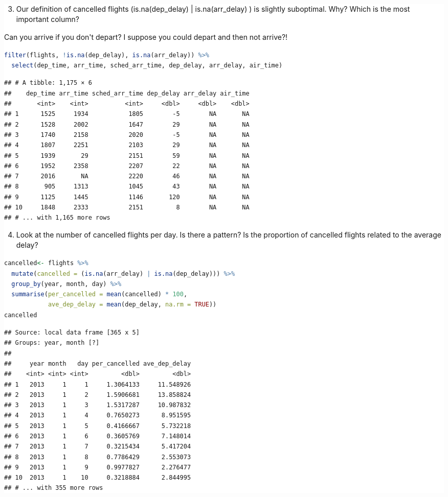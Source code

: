 3. Our definition of cancelled flights (is.na(dep_delay) | is.na(arr_delay) ) is slightly suboptimal. Why? Which is the most important column?

Can you arrive if you don't depart? I suppose you could depart and then not arrive?!


```r
filter(flights, !is.na(dep_delay), is.na(arr_delay)) %>%
  select(dep_time, arr_time, sched_arr_time, dep_delay, arr_delay, air_time)
```

```
## # A tibble: 1,175 × 6
##    dep_time arr_time sched_arr_time dep_delay arr_delay air_time
##       <int>    <int>          <int>     <dbl>     <dbl>    <dbl>
## 1      1525     1934           1805        -5        NA       NA
## 2      1528     2002           1647        29        NA       NA
## 3      1740     2158           2020        -5        NA       NA
## 4      1807     2251           2103        29        NA       NA
## 5      1939       29           2151        59        NA       NA
## 6      1952     2358           2207        22        NA       NA
## 7      2016       NA           2220        46        NA       NA
## 8       905     1313           1045        43        NA       NA
## 9      1125     1445           1146       120        NA       NA
## 10     1848     2333           2151         8        NA       NA
## # ... with 1,165 more rows
```

4. Look at the number of cancelled flights per day. Is there a pattern? Is the proportion of cancelled flights related to the average delay?


```r
cancelled<- flights %>%
  mutate(cancelled = (is.na(arr_delay) | is.na(dep_delay))) %>%
  group_by(year, month, day) %>%
  summarise(per_cancelled = mean(cancelled) * 100,
            ave_dep_delay = mean(dep_delay, na.rm = TRUE))
cancelled
```

```
## Source: local data frame [365 x 5]
## Groups: year, month [?]
## 
##     year month   day per_cancelled ave_dep_delay
##    <int> <int> <int>         <dbl>         <dbl>
## 1   2013     1     1     1.3064133     11.548926
## 2   2013     1     2     1.5906681     13.858824
## 3   2013     1     3     1.5317287     10.987832
## 4   2013     1     4     0.7650273      8.951595
## 5   2013     1     5     0.4166667      5.732218
## 6   2013     1     6     0.3605769      7.148014
## 7   2013     1     7     0.3215434      5.417204
## 8   2013     1     8     0.7786429      2.553073
## 9   2013     1     9     0.9977827      2.276477
## 10  2013     1    10     0.3218884      2.844995
## # ... with 355 more rows
```
